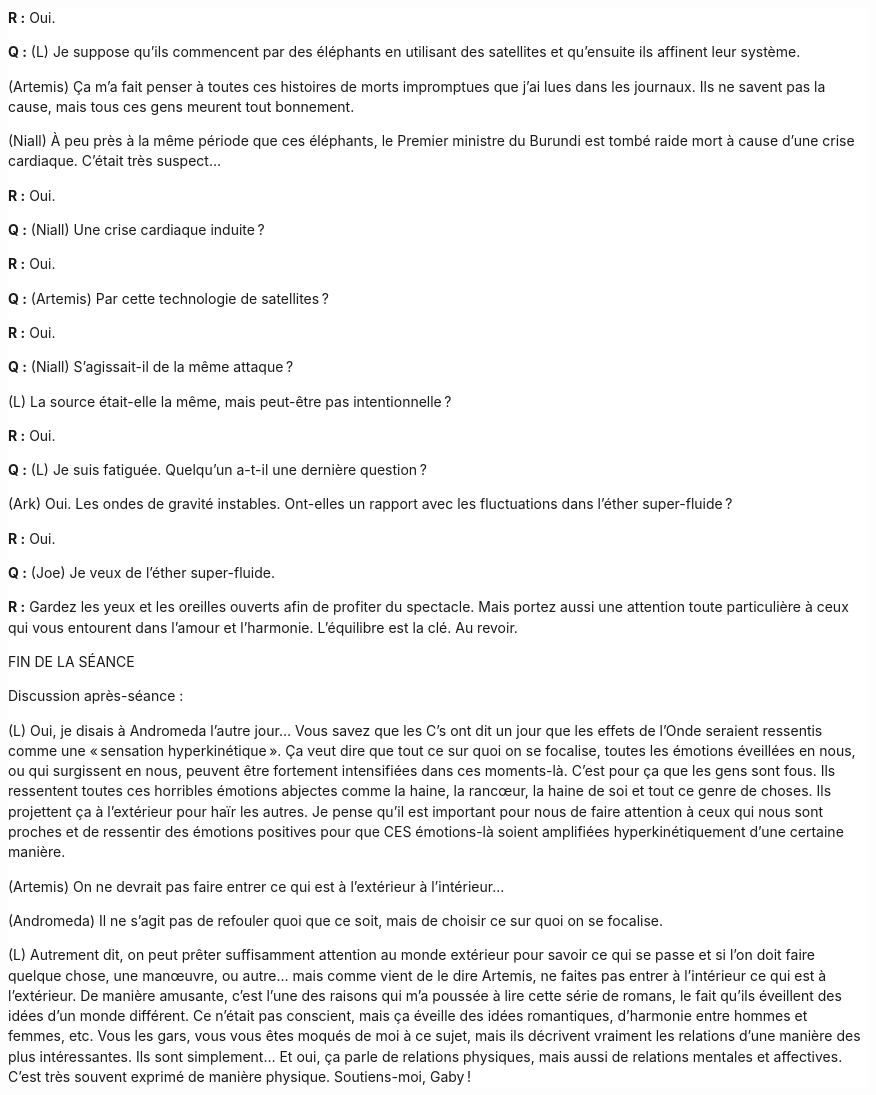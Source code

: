 **R :** Oui.

**Q :** (L) Je suppose qu’ils commencent par des éléphants en utilisant des satellites et qu’ensuite ils affinent leur système.

(Artemis) Ça m’a fait penser à toutes ces histoires de morts impromptues que j’ai lues dans les journaux. Ils ne savent pas la cause, mais tous ces gens meurent tout bonnement.

(Niall) À peu près à la même période que ces éléphants, le Premier ministre du Burundi est tombé raide mort à cause d’une crise cardiaque. C’était très suspect…

**R :** Oui.

**Q :** (Niall) Une crise cardiaque induite ?

**R :** Oui.

**Q :** (Artemis) Par cette technologie de satellites ?

**R :** Oui.

**Q :** (Niall) S’agissait-il de la même attaque ?

(L) La source était-elle la même, mais peut-être pas intentionnelle ?

**R :** Oui.

**Q :** (L) Je suis fatiguée. Quelqu’un a-t-il une dernière question ?

(Ark) Oui. Les ondes de gravité instables. Ont-elles un rapport avec les fluctuations dans l’éther super-fluide ?

**R :** Oui.

**Q :** (Joe) Je veux de l’éther super-fluide.

**R :** Gardez les yeux et les oreilles ouverts afin de profiter du spectacle. Mais portez aussi une attention toute particulière à ceux qui vous entourent dans l’amour et l’harmonie. L’équilibre est la clé. Au revoir.

FIN DE LA SÉANCE

Discussion après-séance :

(L) Oui, je disais à Andromeda l’autre jour… Vous savez que les C’s ont dit un jour que les effets de l’Onde seraient ressentis comme une « sensation hyperkinétique ». Ça veut dire que tout ce sur quoi on se focalise, toutes les émotions éveillées en nous, ou qui surgissent en nous, peuvent être fortement intensifiées dans ces moments-là. C’est pour ça que les gens sont fous. Ils ressentent toutes ces horribles émotions abjectes comme la haine, la rancœur, la haine de soi et tout ce genre de choses. Ils projettent ça à l’extérieur pour haïr les autres. Je pense qu’il est important pour nous de faire attention à ceux qui nous sont proches et de ressentir des émotions positives pour que CES émotions-là soient amplifiées hyperkinétiquement d’une certaine manière.

(Artemis) On ne devrait pas faire entrer ce qui est à l’extérieur à l’intérieur…

(Andromeda) Il ne s’agit pas de refouler quoi que ce soit, mais de choisir ce sur quoi on se focalise.

(L) Autrement dit, on peut prêter suffisamment attention au monde extérieur pour savoir ce qui se passe et si l’on doit faire quelque chose, une manœuvre, ou autre… mais comme vient de le dire Artemis, ne faites pas entrer à l’intérieur ce qui est à l’extérieur. De manière amusante, c’est l’une des raisons qui m’a poussée à lire cette série de romans, le fait qu’ils éveillent des idées d’un monde différent. Ce n’était pas conscient, mais ça éveille des idées romantiques, d’harmonie entre hommes et femmes, etc. Vous les gars, vous vous êtes moqués de moi à ce sujet, mais ils décrivent vraiment les relations d’une manière des plus intéressantes. Ils sont simplement… Et oui, ça parle de relations physiques, mais aussi de relations mentales et affectives. C’est très souvent exprimé de manière physique. Soutiens-moi, Gaby !
